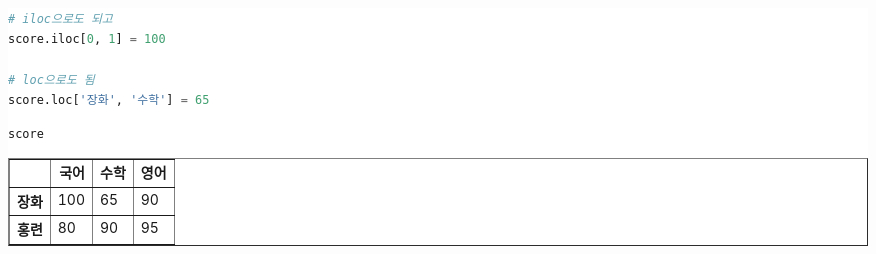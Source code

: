 


```python
# iloc으로도 되고
score.iloc[0, 1] = 100

# loc으로도 됨
score.loc['장화', '수학'] = 65
```


```python
score
```




<div>
<style scoped>
    .dataframe tbody tr th:only-of-type {
        vertical-align: middle;
    }

    .dataframe tbody tr th {
        vertical-align: top;
    }

    .dataframe thead th {
        text-align: right;
    }
</style>
<table border="1" class="dataframe">
  <thead>
    <tr style="text-align: right;">
      <th></th>
      <th>국어</th>
      <th>수학</th>
      <th>영어</th>
    </tr>
  </thead>
  <tbody>
    <tr>
      <th>장화</th>
      <td>100</td>
      <td>65</td>
      <td>90</td>
    </tr>
    <tr>
      <th>홍련</th>
      <td>80</td>
      <td>90</td>
      <td>95</td>
    </tr>
  </tbody>
</table>
</div>
